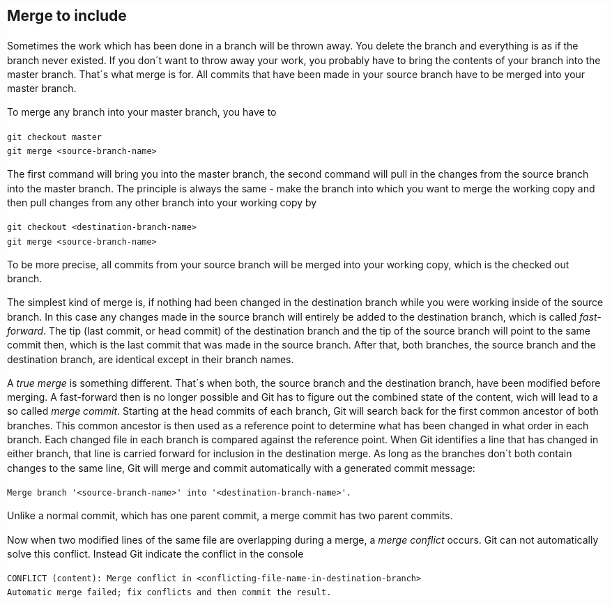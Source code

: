 Merge to include
---
Sometimes the work which has been done in a branch will be thrown away. You delete the branch and everything is as if the branch never existed. If you don´t want to throw away your work, you probably have to bring the contents of your branch into the master branch. That´s what merge is for. All commits that have been made in your source branch have to be merged into your master branch.

To merge any branch into your master branch, you have to

```
git checkout master
git merge <source-branch-name>
```

The first command will bring you into the master branch, the second command will pull in the changes from the source branch into the master branch. The principle is always the same - make the branch into which you want to merge the working copy and then pull changes from any other branch into your working copy by

```
git checkout <destination-branch-name>
git merge <source-branch-name>
```

To be more precise, all commits from your source branch will be merged into your working copy, which is the checked out branch.

The simplest kind of merge is, if nothing had been changed in the destination branch while you were working inside of the source branch. In this case any changes made in the source branch will entirely be added to the destination branch, which is called *fast-forward*. The tip (last commit, or head commit) of the destination branch and the tip of the source branch will point to the same commit then, which is the last commit that was made in the source branch. After that, both branches, the source branch and the destination branch, are identical except in their branch names.

A *true merge* is something different. That´s when both, the source branch and the destination branch, have been modified before merging. A fast-forward then is no longer possible and Git has to figure out the combined state of the content, wich will lead to a so called *merge commit*. Starting at the head commits of each branch, Git will search back for the first common ancestor of both branches. This common ancestor is then used as a reference point to determine what has been changed in what order in each branch. Each changed file in each branch is compared against the reference point. When Git identifies a line that has changed in either branch, that line is carried forward for inclusion in the destination merge. As long as the branches don´t both contain changes to the same line, Git will merge and commit automatically with a generated commit message: 

```
Merge branch '<source-branch-name>' into '<destination-branch-name>'.
```

Unlike a normal commit, which has one parent commit, a merge commit has two parent commits. 

Now when two modified lines of the same file are overlapping during a merge, a *merge conflict* occurs. Git can not automatically solve this conflict. Instead Git indicate the conflict in the console

```
CONFLICT (content): Merge conflict in <conflicting-file-name-in-destination-branch>
Automatic merge failed; fix conflicts and then commit the result.
```
